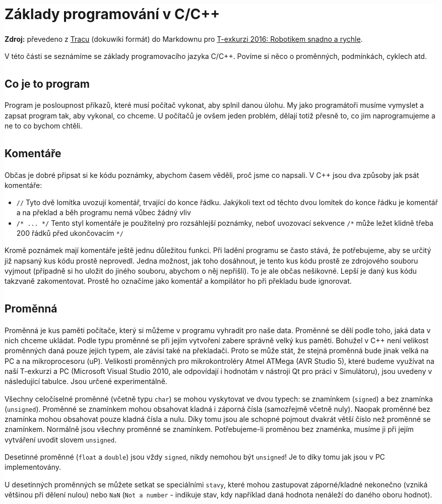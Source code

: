 # Základy programování v C/C++
**Zdroj:** převedeno z [Tracu](http://technika.tasemnice.eu/trac/wiki/cplusplus) (dokuwiki formát) do Markdownu pro [T-exkurzi 2016: Robotikem snadno a rychle](https://technika.tasemnice.eu/trac/browser/t-exkurze_robotarna_robotikem-snadno-a-rychle). 


V této části se seznámíme se základy programovacího jazyka C/C++. Povíme si něco o proměnných, podmínkách, cyklech atd.

## Co je to program

Program je posloupnost příkazů, které musí počítač vykonat, aby splnil danou úlohu. My jako programátoři musíme vymyslet a zapsat program tak, aby vykonal, co chceme. U počítačů je ovšem jeden problém, dělají totiž přesně to, co jim naprogramujeme a ne to co bychom chtěli.

## Komentáře

Občas je dobré připsat si ke kódu poznámky, abychom časem věděli, proč jsme co napsali. V C++ jsou dva způsoby jak psát komentáře:
 
 * `//` Tyto dvě lomítka uvozují komentář, trvající do konce řádku. Jakýkoli text od těchto dvou lomítek do konce řádku je komentář a na překlad a běh programu nemá vůbec žádný vliv
 * `/* ... */` Tento styl komentáře je použitelný pro rozsáhlejší poznámky, neboť uvozovací sekvence `/*` může ležet klidně třeba 200 řádků před ukončovacím `*/`
 
Kromě poznámek mají komentáře ještě jednu důležitou funkci. Při ladění programu se často stává, že potřebujeme, aby se určitý již napsaný kus kódu prostě neprovedl. Jedna možnost, jak toho dosáhnout, je tento kus kódu prostě ze zdrojového souboru vyjmout (případně si ho uložit do jiného souboru, abychom o něj nepřišli). To je ale občas nešikovné. Lepší je daný kus kódu takzvaně zakomentovat. Prostě ho označíme jako komentář a kompilátor ho při překladu bude ignorovat.

## Proměnná

Proměnná je kus paměti počítače, který si můžeme v programu vyhradit pro naše data. Proměnné se dělí podle toho, jaká data v nich chceme ukládat. Podle typu proměnné se při jejím vytvoření zabere správně velký kus paměti. Bohužel v C++ není velikost proměnných daná pouze jejich typem, ale závisí také na překladači. Proto se může stát, že stejná proměnná bude jinak velká na PC a na mikroprocesoru (uP). Velikosti proměnných pro mikrokontroléry Atmel ATMega (AVR Studio 5), které budeme využívat na naší T-exkurzi a PC (Microsoft Visual Studio 2010, ale odpovídají i hodnotám v nástroji Qt pro práci v Simulátoru), jsou uvedeny v následující tabulce. Jsou určené experimentálně.

Všechny celočíselné proměnné (včetně typu `char`) se mohou vyskytovat ve dvou typech: se znamínkem (`signed`) a bez znamínka (`unsigned`). Proměnné se znamínkem mohou obsahovat kladná i záporná čísla (samozřejmě včetně nuly). Naopak proměnné bez znamínka mohou obsahovat pouze kladná čísla a nulu. Díky tomu jsou ale schopné pojmout dvakrát větší číslo než proměnné se znamínkem. Normálně jsou všechny proměnné se znamínkem. Potřebujeme-li proměnou bez znaménka, musíme ji při jejím vytváření uvodit slovem `unsigned`.

Desetinné proměnné (`float` a `double`) jsou vždy `signed`, nikdy nemohou být `unsigned`! Je to díky tomu jak jsou v PC implementovány. 

U desetinných proměnných se můžete setkat se speciálními `stavy`, které mohou zastupovat záporné/kladné nekonečno (vzniká většinou při dělení nulou) nebo `NaN` (`Not a number` - indikuje stav, kdy například daná hodnota nenáleží do daného oboru hodnot).
